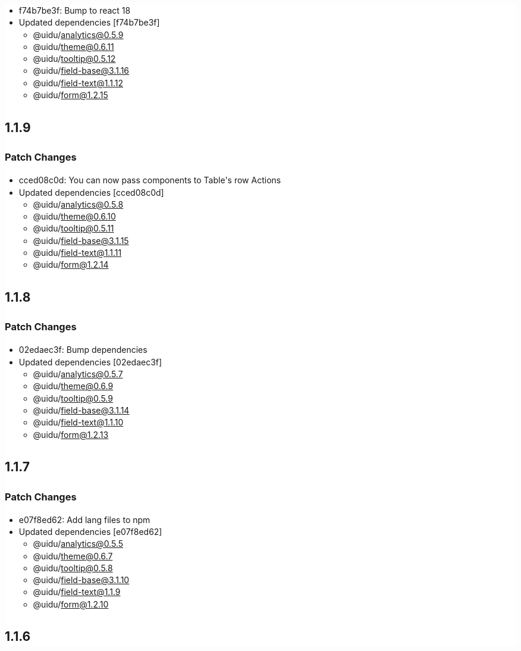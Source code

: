 - f74b7be3f: Bump to react 18
- Updated dependencies [f74b7be3f]
  - @uidu/analytics@0.5.9
  - @uidu/theme@0.6.11
  - @uidu/tooltip@0.5.12
  - @uidu/field-base@3.1.16
  - @uidu/field-text@1.1.12
  - @uidu/form@1.2.15

## 1.1.9

### Patch Changes

- cced08c0d: You can now pass components to Table's row Actions
- Updated dependencies [cced08c0d]
  - @uidu/analytics@0.5.8
  - @uidu/theme@0.6.10
  - @uidu/tooltip@0.5.11
  - @uidu/field-base@3.1.15
  - @uidu/field-text@1.1.11
  - @uidu/form@1.2.14

## 1.1.8

### Patch Changes

- 02edaec3f: Bump dependencies
- Updated dependencies [02edaec3f]
  - @uidu/analytics@0.5.7
  - @uidu/theme@0.6.9
  - @uidu/tooltip@0.5.9
  - @uidu/field-base@3.1.14
  - @uidu/field-text@1.1.10
  - @uidu/form@1.2.13

## 1.1.7

### Patch Changes

- e07f8ed62: Add lang files to npm
- Updated dependencies [e07f8ed62]
  - @uidu/analytics@0.5.5
  - @uidu/theme@0.6.7
  - @uidu/tooltip@0.5.8
  - @uidu/field-base@3.1.10
  - @uidu/field-text@1.1.9
  - @uidu/form@1.2.10

## 1.1.6
